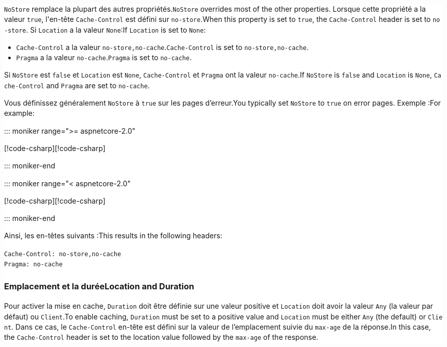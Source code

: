 <span data-ttu-id="be83a-211">`NoStore` remplace la plupart des autres propriétés.</span><span class="sxs-lookup"><span data-stu-id="be83a-211">`NoStore` overrides most of the other properties.</span></span> <span data-ttu-id="be83a-212">Lorsque cette propriété a la valeur `true`, l'en-tête `Cache-Control` est défini sur `no-store`.</span><span class="sxs-lookup"><span data-stu-id="be83a-212">When this property is set to `true`, the `Cache-Control` header is set to `no-store`.</span></span> <span data-ttu-id="be83a-213">Si `Location` a la valeur `None`:</span><span class="sxs-lookup"><span data-stu-id="be83a-213">If `Location` is set to `None`:</span></span>

* <span data-ttu-id="be83a-214">`Cache-Control` a la valeur `no-store,no-cache`.</span><span class="sxs-lookup"><span data-stu-id="be83a-214">`Cache-Control` is set to `no-store,no-cache`.</span></span>
* <span data-ttu-id="be83a-215">`Pragma` a la valeur `no-cache`.</span><span class="sxs-lookup"><span data-stu-id="be83a-215">`Pragma` is set to `no-cache`.</span></span>

<span data-ttu-id="be83a-216">Si `NoStore` est `false` et `Location` est `None`, `Cache-Control` et `Pragma` ont la valeur `no-cache`.</span><span class="sxs-lookup"><span data-stu-id="be83a-216">If `NoStore` is `false` and `Location` is `None`, `Cache-Control` and `Pragma` are set to `no-cache`.</span></span>

<span data-ttu-id="be83a-217">Vous définissez généralement `NoStore` à `true` sur les pages d’erreur.</span><span class="sxs-lookup"><span data-stu-id="be83a-217">You typically set `NoStore` to `true` on error pages.</span></span> <span data-ttu-id="be83a-218">Exemple :</span><span class="sxs-lookup"><span data-stu-id="be83a-218">For example:</span></span>

::: moniker range=">= aspnetcore-2.0"

<span data-ttu-id="be83a-219">[!code-csharp[](response/samples/2.x/ResponseCacheSample/Controllers/HomeController.cs?name=snippet1&highlight=1)]</span><span class="sxs-lookup"><span data-stu-id="be83a-219">[!code-csharp[](response/samples/2.x/ResponseCacheSample/Controllers/HomeController.cs?name=snippet1&highlight=1)]</span></span>

::: moniker-end

::: moniker range="< aspnetcore-2.0"

<span data-ttu-id="be83a-220">[!code-csharp[](response/samples/1.x/ResponseCacheSample/Controllers/HomeController.cs?name=snippet1&highlight=1)]</span><span class="sxs-lookup"><span data-stu-id="be83a-220">[!code-csharp[](response/samples/1.x/ResponseCacheSample/Controllers/HomeController.cs?name=snippet1&highlight=1)]</span></span>

::: moniker-end

<span data-ttu-id="be83a-221">Ainsi, les en-têtes suivants :</span><span class="sxs-lookup"><span data-stu-id="be83a-221">This results in the following headers:</span></span>

```
Cache-Control: no-store,no-cache
Pragma: no-cache
```

### <a name="location-and-duration"></a><span data-ttu-id="be83a-222">Emplacement et la durée</span><span class="sxs-lookup"><span data-stu-id="be83a-222">Location and Duration</span></span>

<span data-ttu-id="be83a-223">Pour activer la mise en cache, `Duration` doit être définie sur une valeur positive et `Location` doit avoir la valeur `Any` (la valeur par défaut) ou `Client`.</span><span class="sxs-lookup"><span data-stu-id="be83a-223">To enable caching, `Duration` must be set to a positive value and `Location` must be either `Any` (the default) or `Client`.</span></span> <span data-ttu-id="be83a-224">Dans ce cas, le `Cache-Control` en-tête est défini sur la valeur de l’emplacement suivie du `max-age` de la réponse.</span><span class="sxs-lookup"><span data-stu-id="be83a-224">In this case, the `Cache-Control` header is set to the location value followed by the `max-age` of the response.</span></span>
